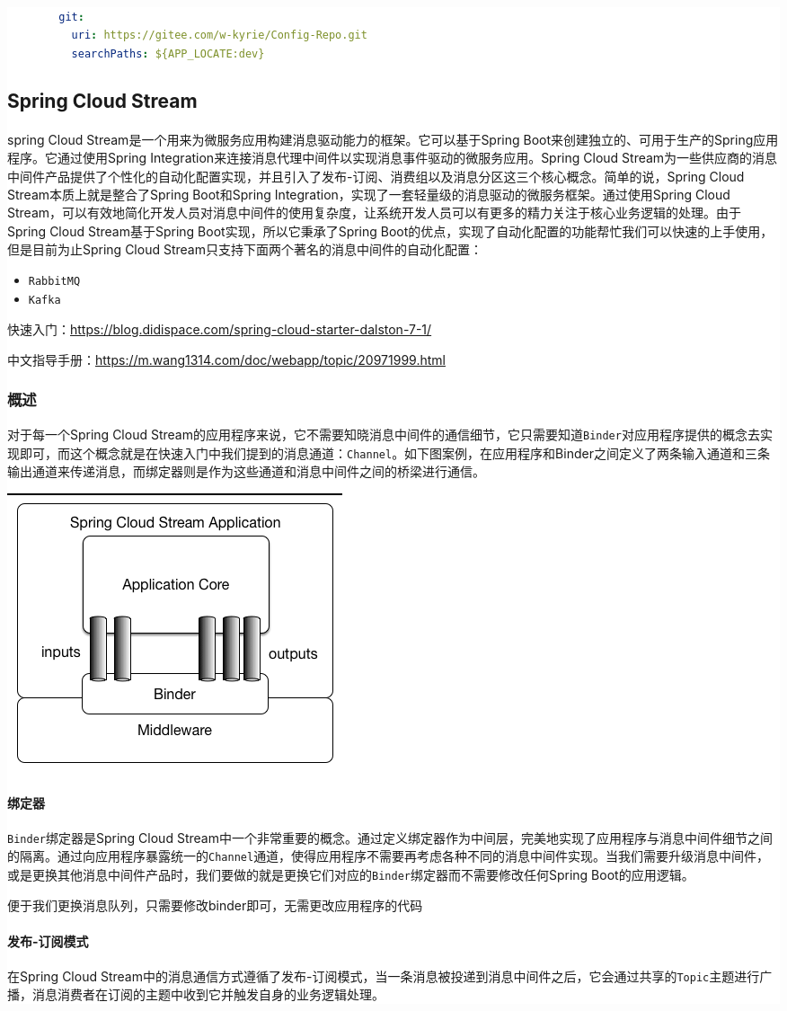```yaml
        git:
          uri: https://gitee.com/w-kyrie/Config-Repo.git
          searchPaths: ${APP_LOCATE:dev}
```

## Spring Cloud Stream

spring Cloud Stream是一个用来为微服务应用构建消息驱动能力的框架。它可以基于Spring Boot来创建独立的、可用于生产的Spring应用程序。它通过使用Spring Integration来连接消息代理中间件以实现消息事件驱动的微服务应用。Spring Cloud Stream为一些供应商的消息中间件产品提供了个性化的自动化配置实现，并且引入了发布-订阅、消费组以及消息分区这三个核心概念。简单的说，Spring Cloud Stream本质上就是整合了Spring Boot和Spring Integration，实现了一套轻量级的消息驱动的微服务框架。通过使用Spring Cloud Stream，可以有效地简化开发人员对消息中间件的使用复杂度，让系统开发人员可以有更多的精力关注于核心业务逻辑的处理。由于Spring Cloud Stream基于Spring Boot实现，所以它秉承了Spring Boot的优点，实现了自动化配置的功能帮忙我们可以快速的上手使用，但是目前为止Spring Cloud Stream只支持下面两个著名的消息中间件的自动化配置：

- `RabbitMQ`
- `Kafka`

快速入门：https://blog.didispace.com/spring-cloud-starter-dalston-7-1/

中文指导手册：https://m.wang1314.com/doc/webapp/topic/20971999.html

### 概述

对于每一个Spring Cloud Stream的应用程序来说，它不需要知晓消息中间件的通信细节，它只需要知道`Binder`对应用程序提供的概念去实现即可，而这个概念就是在快速入门中我们提到的消息通道：`Channel`。如下图案例，在应用程序和Binder之间定义了两条输入通道和三条输出通道来传递消息，而绑定器则是作为这些通道和消息中间件之间的桥梁进行通信。

![](../img/cloud_stream_04.png)

#### 绑定器

`Binder`绑定器是Spring Cloud Stream中一个非常重要的概念。通过定义绑定器作为中间层，完美地实现了应用程序与消息中间件细节之间的隔离。通过向应用程序暴露统一的`Channel`通道，使得应用程序不需要再考虑各种不同的消息中间件实现。当我们需要升级消息中间件，或是更换其他消息中间件产品时，我们要做的就是更换它们对应的`Binder`绑定器而不需要修改任何Spring Boot的应用逻辑。

便于我们更换消息队列，只需要修改binder即可，无需更改应用程序的代码

#### 发布-订阅模式

在Spring Cloud Stream中的消息通信方式遵循了发布-订阅模式，当一条消息被投递到消息中间件之后，它会通过共享的`Topic`主题进行广播，消息消费者在订阅的主题中收到它并触发自身的业务逻辑处理。
